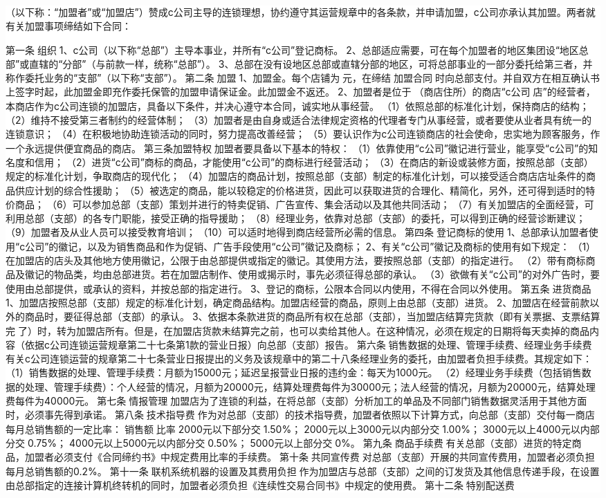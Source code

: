 
 



（以下称：“加盟者”或“加盟店”）赞成c公司主导的连锁理想，协约遵守其运营规章中的各条款，并申请加盟，c公司亦承认其加盟。两者就有关加盟事项缔结如下合同：


第一条 组织
1、c公司（以下称“总部”）主导本事业，并所有“c公司”登记商标。
2、总部适应需要，可在每个加盟者的地区集团设“地区总部”或直辖的“分部”（与前款一样，统称“总部”）。
3、总部在没有设地区总部或直辖分部的地区，可将总部事业的一部分委托给第三者，并称作委托业务的“支部”（以下称“支部”）。
第二条 加盟
1、加盟金。每个店铺为   元，在缔结
加盟合同
时向总部支付。并自双方在相互确认书上签字时起，此加盟金即充作委托保管的加盟申请保证金。此加盟金不返还。
2、加盟者是位于 （商店住所）的商店“c公司 店”的经营者，本商店作为c公司连锁的加盟店，具备以下条件，并决心遵守本合同，诚实地从事经营。
（1）依照总部的标准化计划，保持商店的结构；
（2）维持不接受第三者制约的经营体制；
（3）加盟者是由自身或适合法律规定资格的代理者专门从事经营，或者要使从业者具有统一的连锁意识；
（4）在积极地协助连锁活动的同时，努力提高改善经营；
（5）要认识作为c公司连锁商店的社会使命，忠实地为顾客服务，作一个永远提供便宜商品的商店。
第三条加盟特权
加盟者要具备以下基本的特权：
（1）依靠使用“c公司”徽记进行营业，能享受“c公司”的知名度和信用；
（2）进货“c公司”商标的商品，才能使用“c公司”的商标进行经营活动；
（3）在商店的新设或装修方面，按照总部（支部）规定的标准化计划，争取商店的现代化；
（4）加盟店的商品计划，按照总部（支部）制定的标准化计划，可以接受适合商店店址条件的商品供应计划的综合性援助；
（5）被选定的商品，能以较稳定的价格进货，因此可以获取进货的合理化、精简化，另外，还可得到适时的特价商品；
（6）可以参加总部（支部）策划并进行的特卖促销、广告宣传、集会活动以及其他共同活动；
（7）有关加盟店的全面经营，可利用总部（支部）的各专门职能，接受正确的指导援助；
（8）经理业务，依靠对总部（支部）的委托，可以得到正确的经营诊断建议；
（9）加盟者及从业人员可以接受教育培训；
（10）可以适时地得到商店经营所必需的信息。
第四条 登记商标的使用
1、总部承认加盟者使用“c公司”的徽记，以及为销售商品和作为促销、广告手段使用“c公司”徽记及商标；
2、有关“c公司”徽记及商标的使用有如下规定：
（1）在加盟店的店头及其他地方使用徽记，公限于由总部提供或指定的徽记。其使用方法，要按照总部（支部）的指定进行。
（2）带有商标商品及徽记的物品类，均由总部进货。若在加盟店制作、使用或揭示时，事先必须征得总部的承认。
（3）欲做有关“c公司”的对外广告时，要使用由总部提供，或承认的资料，并按总部的指定进行。
3、登记的商标，公限本合同以内使用，不得在合同以外使用。
第五条 进货商品
1、加盟店按照总部（支部）规定的标准化计划，确定商品结构。加盟店经营的商品，原则上由总部（支部）进货。
2、加盟店在经营前款以外的商品时，要征得总部（支部）的承认。
3、依据本条款进货的商品所有权在总部（支部），当加盟店结算完货款（即有关票据、支票结算完 
了）时，转为加盟店所有。但是，在加盟店货款未结算完之前，也可以卖给其他人。在这种情况，必须在规定的日期将每天卖掉的商品内容（依据c公司连锁运营规章第二十七条第1款的营业日报）向总部（支部）报告。
第六条 销售数据的处理、管理手续费、经理业务手续费
有关c公司连锁运营的规章第二十七条营业日报提出的义务及该规章中的第二十八条经理业务的委托，由加盟者负担手续费。其规定如下：
（1）销售数据的处理、管理手续费：月额为15000元；延迟呈报营业日报的违约金：每天为1000元。
（2）经理业务手续费（包括销售数据的处理、管理手续费）：个人经营的情况，月额为20000元，结算处理费每件为30000元；法人经营的情况，月额为20000元，结算处理费每件为40000元。
第七条 情报管理
加盟店为了连锁的利益，在将总部（支部）分析加工的单品及不同部门销售数据灵活用于其他方面时，必须事先得到承诺。
第八条 技术指导费
作为对总部（支部）的技术指导费，加盟者依照以下计算方式，向总部（支部）交付每一商店每月总销售额的一定比率：
销售额 比率
2000元以下部分交 1.50%；
2000元以上3000元以内部分交 1.00%；
3000元以上4000元以内部分交 0.75%；
4000元以上5000元以内部分交 0.50%；
5000元以上部分交 0%。
第九条 商品手续费
有关总部（支部）进货的特定商品，加盟者必须支付《合同缔约书》中规定费用比率的手续费。
第十条 共同宣传费
对总部（支部）开展的共同宣传费用，加盟者必须负担每月总销售额的0.2%。
第十一条 联机系统机器的设置及其费用负担
作为加盟店与总部（支部）之间的订发货及其他信息传递手段，在设置由总部指定的连接计算机终转机的同时，加盟者必须负担《连续性交易合同书》中规定的使用费。
第十二条 特别配送费